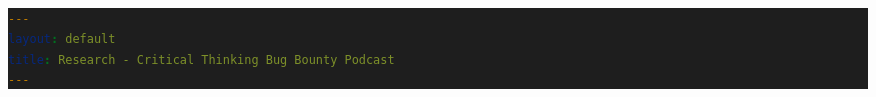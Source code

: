 ```yaml
---
layout: default
title: Research - Critical Thinking Bug Bounty Podcast
---
```

<style>
::-webkit-scrollbar {
    width: 0px;
}
body {
    background-color: #1e1e1e;
    color: #ffffff;
}
.research-container {
    max-width: 800px;
    margin: 0 auto;
    padding: 20px;
    text-align: left;
    animation: fadeIn 0.6s ease-in;
}

@keyframes fadeIn {
    from { opacity: 0; transform: translateY(10px); }
    to { opacity: 1; transform: translateY(0); }
}

.research-item {
    margin-bottom: 40px;
    padding-bottom: 25px;
    border-bottom: 1px solid #333;
    position: relative;
    transition: all 0.3s ease;
}

.research-item:hover {
    transform: translateY(-3px);
    box-shadow: 0 5px 15px rgba(0,0,0,0.2);
    padding: 15px;
    margin-left: -15px;
    margin-right: -15px;
    border-radius: 5px;
    background-color: #1a1a1a;
    border-bottom: none;
}

.research-item:last-child {
    border-bottom: none;
}

.research-title {
    font-size: 1.4em;
    margin: 20px 0 10px 0;
    color: #58a6ff;
    font-weight: 600;
}
